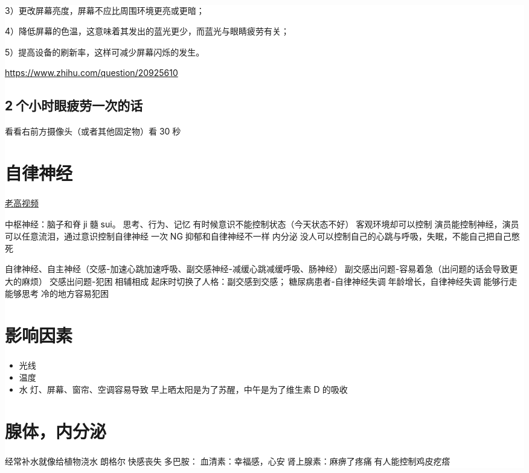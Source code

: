 3）更改屏幕亮度，屏幕不应比周围环境更亮或更暗；

4）降低屏幕的色温，这意味着其发出的蓝光更少，而蓝光与眼睛疲劳有关；

5）提高设备的刷新率，这样可减少屏幕闪烁的发生。

<https://www.zhihu.com/question/20925610>

## 2 个小时眼疲劳一次的话

看看右前方摄像头（或者其他固定物）看 30 秒

# 自律神经

[老高视频](https://www.youtube.com/watch?v=m0tzzlqj3LQ)

中枢神经：脑子和脊 ji 髓 sui。 思考、行为、记忆
有时候意识不能控制状态（今天状态不好）
客观环境却可以控制
演员能控制神经，演员可以任意流泪，通过意识控制自律神经
一次 NG
抑郁和自律神经不一样
内分泌
没人可以控制自己的心跳与呼吸，失眠，不能自己把自己憋死

自律神经、自主神经（交感-加速心跳加速呼吸、副交感神经-减缓心跳减缓呼吸、肠神经）
副交感出问题-容易着急（出问题的话会导致更大的麻烦）
交感出问题-犯困
相辅相成
起床时切换了人格：副交感到交感；
糖尿病患者-自律神经失调
年龄增长，自律神经失调
能够行走能够思考
冷的地方容易犯困

# 影响因素

- 光线
- 温度
- 水
  灯、屏幕、窗帘、空调容易导致
  早上晒太阳是为了苏醒，中午是为了维生素 D 的吸收

# 腺体，内分泌

经常补水就像给植物浇水
朗格尔
快感丧失
多巴胺：
血清素：幸福感，心安
肾上腺素：麻痹了疼痛
有人能控制鸡皮疙瘩
